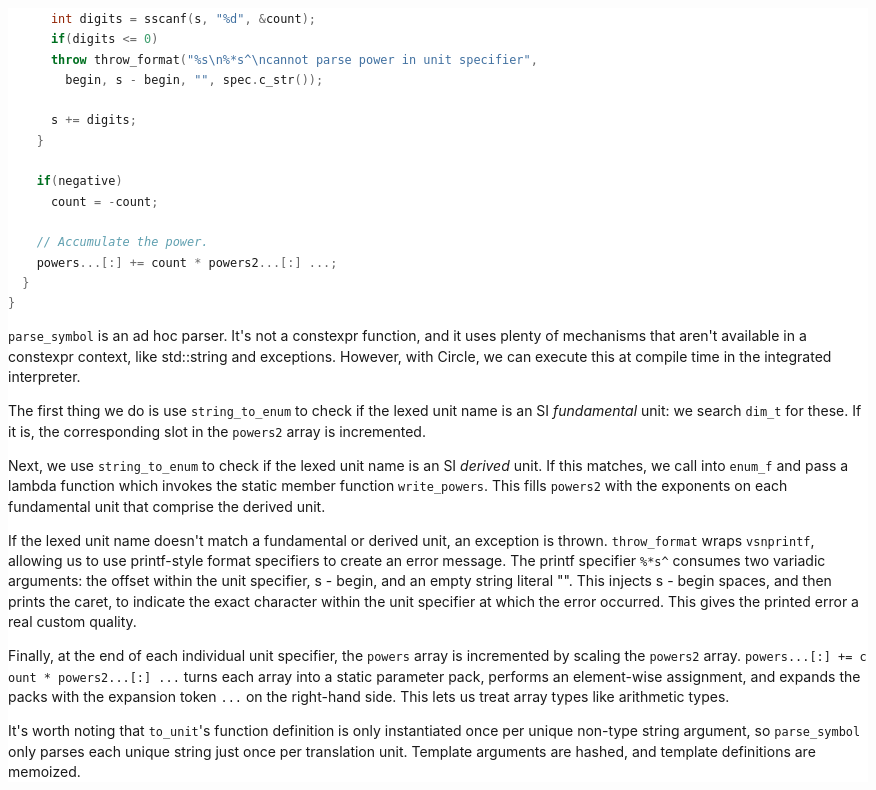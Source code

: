 ```cpp
      int digits = sscanf(s, "%d", &count);
      if(digits <= 0)
      throw throw_format("%s\n%*s^\ncannot parse power in unit specifier", 
        begin, s - begin, "", spec.c_str());
      
      s += digits;
    }

    if(negative)
      count = -count;

    // Accumulate the power.
    powers...[:] += count * powers2...[:] ...;
  }
}
```

`parse_symbol` is an ad hoc parser. It's not a constexpr function, and it uses plenty of mechanisms that aren't available in a constexpr context, like std::string and exceptions. However, with Circle, we can execute this at compile time in the integrated interpreter.

The first thing we do is use `string_to_enum` to check if the lexed unit name is an SI _fundamental_ unit: we search `dim_t` for these. If it is, the corresponding slot in the `powers2` array is incremented. 

Next, we use `string_to_enum` to check if the lexed unit name is an SI _derived_ unit. If this matches, we call into `enum_f` and pass a lambda function which invokes the static member function `write_powers`. This fills `powers2` with the exponents on each fundamental unit that comprise the derived unit.

If the lexed unit name doesn't match a fundamental or derived unit, an exception is thrown. `throw_format` wraps `vsnprintf`, allowing us to use printf-style format specifiers to create an error message. The printf specifier `%*s^` consumes two variadic arguments: the offset within the unit specifier, s - begin, and an empty string literal "". This injects s - begin spaces, and then prints the caret, to indicate the exact character within the unit specifier at which the error occurred. This gives the printed error a real custom quality.

Finally, at the end of each individual unit specifier, the `powers` array is incremented by scaling the `powers2` array. `powers...[:] += count * powers2...[:] ...` turns each array into a static parameter pack, performs an element-wise assignment, and expands the packs with the expansion token `...` on the right-hand side. This lets us treat array types like arithmetic types.

It's worth noting that `to_unit`'s function definition is only instantiated once per unique non-type string argument, so `parse_symbol` only parses each unique string just once per translation unit. Template arguments are hashed, and template definitions are memoized.